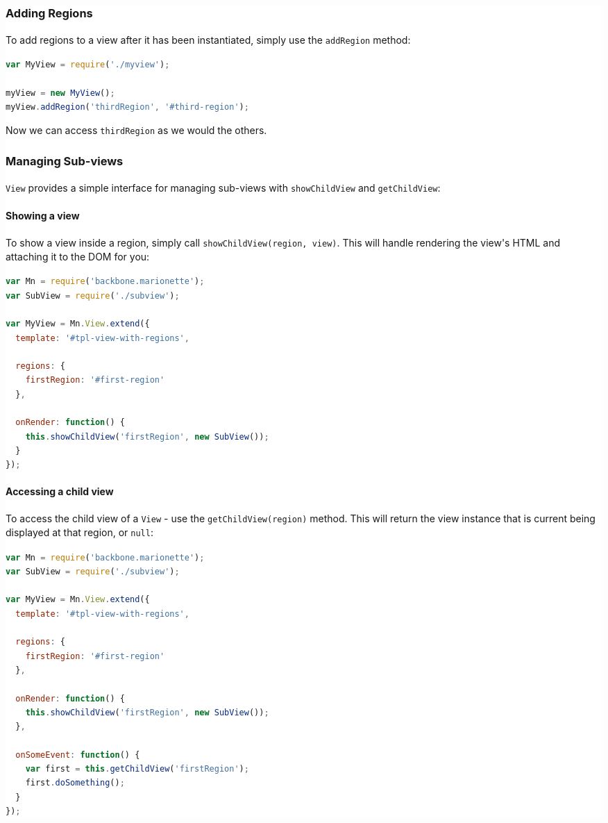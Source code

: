 ### Adding Regions

To add regions to a view after it has been instantiated, simply use the
`addRegion` method:

```javascript
var MyView = require('./myview');

myView = new MyView();
myView.addRegion('thirdRegion', '#third-region');
```

Now we can access `thirdRegion` as we would the others.

### Managing Sub-views

`View` provides a simple interface for managing sub-views with `showChildView`
and `getChildView`:


#### Showing a view

To show a view inside a region, simply call `showChildView(region, view)`. This
will handle rendering the view's HTML and attaching it to the DOM for you:

```javascript
var Mn = require('backbone.marionette');
var SubView = require('./subview');

var MyView = Mn.View.extend({
  template: '#tpl-view-with-regions',

  regions: {
    firstRegion: '#first-region'
  },

  onRender: function() {
    this.showChildView('firstRegion', new SubView());
  }
});
```

#### Accessing a child view

To access the child view of a `View` - use the `getChildView(region)` method.
This will return the view instance that is current being displayed at that
region, or `null`:

```javascript
var Mn = require('backbone.marionette');
var SubView = require('./subview');

var MyView = Mn.View.extend({
  template: '#tpl-view-with-regions',

  regions: {
    firstRegion: '#first-region'
  },

  onRender: function() {
    this.showChildView('firstRegion', new SubView());
  },

  onSomeEvent: function() {
    var first = this.getChildView('firstRegion');
    first.doSomething();
  }
});
```